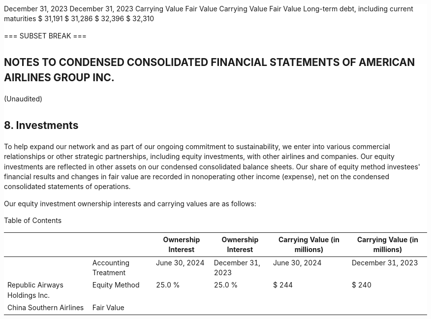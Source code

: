 <th>December 31, 2023</th>
<th>December 31, 2023</th>
</tr>
</thead>
<tbody>
<tr>
<td></td>
<td>Carrying Value</td>
<td>Fair Value</td>
<td>Carrying Value</td>
<td>Fair Value</td>
</tr>
<tr>
<td>Long-term debt, including current maturities</td>
<td>$ 31,191</td>
<td>$ 31,286</td>
<td>$ 32,396</td>
<td>$ 32,310</td>
</tr>
</tbody>
</table>
<p>=== SUBSET BREAK ===</p>
<h2>NOTES TO CONDENSED CONSOLIDATED FINANCIAL STATEMENTS OF AMERICAN AIRLINES GROUP INC.</h2>
<p>(Unaudited)</p>
<h2>8. Investments</h2>
<p>To help expand our network and as part of our ongoing commitment to sustainability, we enter into various commercial relationships or other strategic partnerships, including equity investments, with other airlines and companies. Our equity investments are reflected in other assets on our condensed consolidated balance sheets. Our share of equity method investees' financial results and changes in fair value are recorded in nonoperating other income (expense), net on the condensed consolidated statements of operations.</p>
<p>Our equity investment ownership interests and carrying values are as follows:</p>
<p>Table of Contents</p>
<table>
<thead>
<tr>
<th></th>
<th></th>
<th>Ownership Interest</th>
<th>Ownership Interest</th>
<th>Carrying Value (in millions)</th>
<th>Carrying Value (in millions)</th>
</tr>
</thead>
<tbody>
<tr>
<td></td>
<td>Accounting Treatment</td>
<td>June 30, 2024</td>
<td>December 31, 2023</td>
<td>June 30, 2024</td>
<td>December 31, 2023</td>
</tr>
<tr>
<td>Republic Airways Holdings Inc.</td>
<td>Equity Method</td>
<td>25.0  %</td>
<td>25.0  %</td>
<td>$ 244</td>
<td>$ 240</td>
</tr>
<tr>
<td>China Southern Airlines</td>
<td>Fair Value</td>